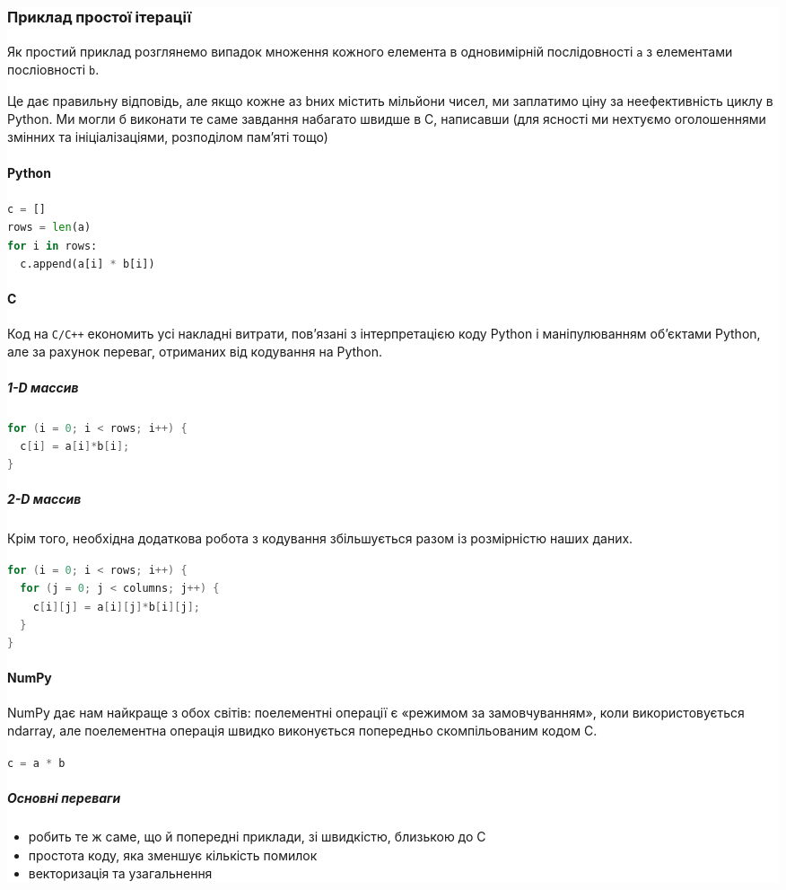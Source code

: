### Приклад простої ітерації

Як простий приклад розглянемо випадок множення кожного елемента в одновимірній послідовності `a` з елементами посліовності `b`.

Це дає правильну відповідь, але якщо кожне aз bних містить мільйони чисел, ми заплатимо ціну за неефективність циклу в Python. Ми могли б виконати те саме завдання набагато швидше в C, написавши (для ясності ми нехтуємо оголошеннями змінних та ініціалізаціями, розподілом пам’яті тощо)

#### Python

```python
c = []
rows = len(a)
for i in rows:
  c.append(a[i] * b[i])
```

#### С

Код на `C/C++` економить усі накладні витрати, пов’язані з інтерпретацією коду Python і маніпулюванням об’єктами Python, але за рахунок переваг, отриманих від кодування на Python.

##### 1-D массив

```cpp
for (i = 0; i < rows; i++) {
  c[i] = a[i]*b[i];
}
```

##### 2-D массив

Крім того, необхідна додаткова робота з кодування збільшується разом із розмірністю наших даних.

```cpp
for (i = 0; i < rows; i++) {
  for (j = 0; j < columns; j++) {
    c[i][j] = a[i][j]*b[i][j];
  }
}
```

#### NumPy

NumPy дає нам найкраще з обох світів: поелементні операції є «режимом за замовчуванням», коли використовується ndarray, але поелементна операція швидко виконується попередньо скомпільованим кодом C. 

```python
c = a * b
```

##### Основні переваги 

- робить те ж саме, що й попередні приклади, зі швидкістю, близькою до C
- простота коду, яка зменшує кількість помилок
- векторизація та узагальнення
